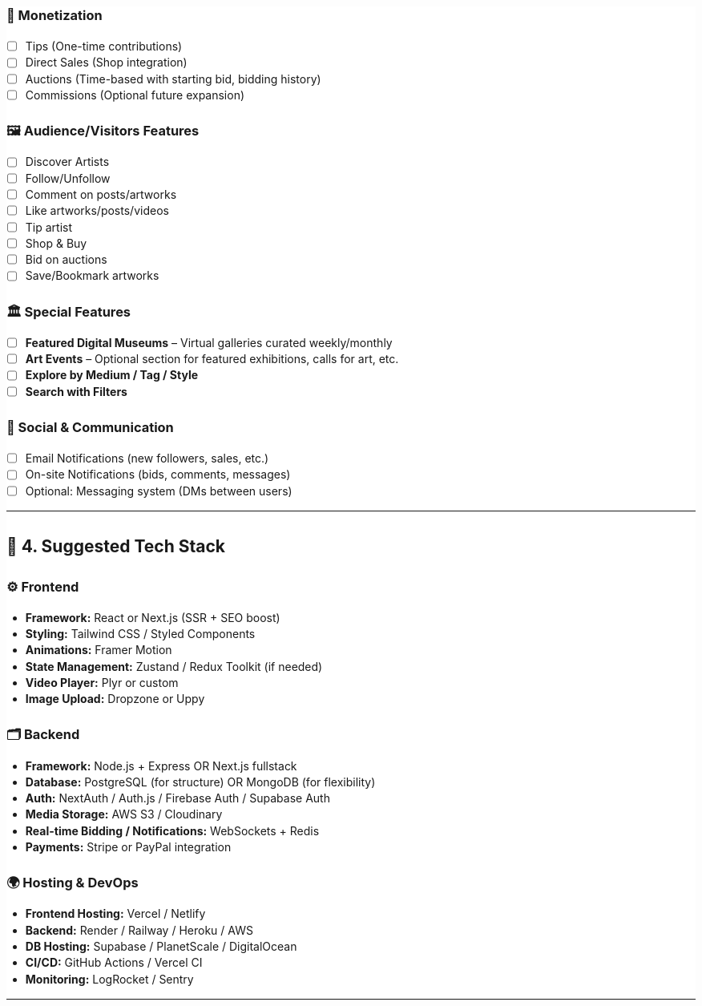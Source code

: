 ### 🛒 Monetization
- [ ] Tips (One-time contributions)
- [ ] Direct Sales (Shop integration)
- [ ] Auctions (Time-based with starting bid, bidding history)
- [ ] Commissions (Optional future expansion)

### 🖼 Audience/Visitors Features
- [ ] Discover Artists
- [ ] Follow/Unfollow
- [ ] Comment on posts/artworks
- [ ] Like artworks/posts/videos
- [ ] Tip artist
- [ ] Shop & Buy
- [ ] Bid on auctions
- [ ] Save/Bookmark artworks

### 🏛 Special Features
- [ ] **Featured Digital Museums** – Virtual galleries curated weekly/monthly
- [ ] **Art Events** – Optional section for featured exhibitions, calls for art, etc.
- [ ] **Explore by Medium / Tag / Style**
- [ ] **Search with Filters**

### 📱 Social & Communication
- [ ] Email Notifications (new followers, sales, etc.)
- [ ] On-site Notifications (bids, comments, messages)
- [ ] Optional: Messaging system (DMs between users)

---

## 🧱 **4. Suggested Tech Stack**

### ⚙️ Frontend
- **Framework:** React or Next.js (SSR + SEO boost)
- **Styling:** Tailwind CSS / Styled Components
- **Animations:** Framer Motion
- **State Management:** Zustand / Redux Toolkit (if needed)
- **Video Player:** Plyr or custom
- **Image Upload:** Dropzone or Uppy

### 🗂 Backend
- **Framework:** Node.js + Express OR Next.js fullstack
- **Database:** PostgreSQL (for structure) OR MongoDB (for flexibility)
- **Auth:** NextAuth / Auth.js / Firebase Auth / Supabase Auth
- **Media Storage:** AWS S3 / Cloudinary
- **Real-time Bidding / Notifications:** WebSockets + Redis
- **Payments:** Stripe or PayPal integration

### 🌍 Hosting & DevOps
- **Frontend Hosting:** Vercel / Netlify
- **Backend:** Render / Railway / Heroku / AWS
- **DB Hosting:** Supabase / PlanetScale / DigitalOcean
- **CI/CD:** GitHub Actions / Vercel CI
- **Monitoring:** LogRocket / Sentry

---